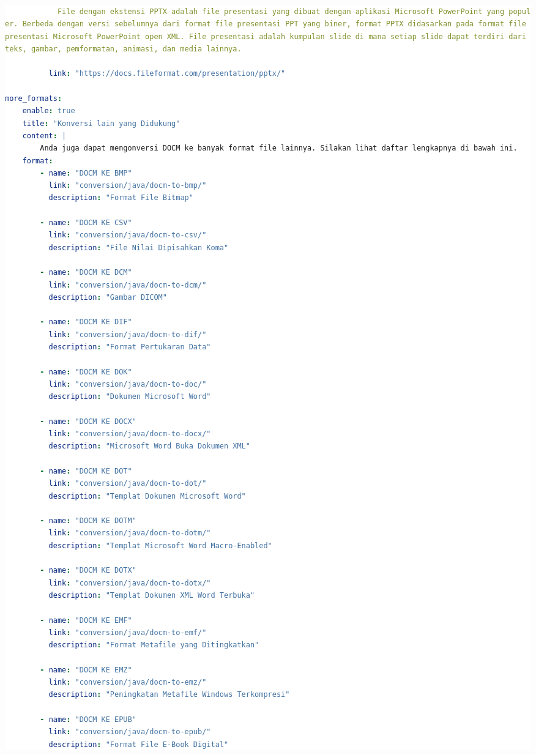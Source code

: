 ```yaml
            File dengan ekstensi PPTX adalah file presentasi yang dibuat dengan aplikasi Microsoft PowerPoint yang populer. Berbeda dengan versi sebelumnya dari format file presentasi PPT yang biner, format PPTX didasarkan pada format file presentasi Microsoft PowerPoint open XML. File presentasi adalah kumpulan slide di mana setiap slide dapat terdiri dari teks, gambar, pemformatan, animasi, dan media lainnya.

          link: "https://docs.fileformat.com/presentation/pptx/"

more_formats:
    enable: true
    title: "Konversi lain yang Didukung"
    content: |
        Anda juga dapat mengonversi DOCM ke banyak format file lainnya. Silakan lihat daftar lengkapnya di bawah ini.
    format: 
        - name: "DOCM KE BMP"
          link: "conversion/java/docm-to-bmp/"
          description: "Format File Bitmap"

        - name: "DOCM KE CSV"
          link: "conversion/java/docm-to-csv/"
          description: "File Nilai Dipisahkan Koma"

        - name: "DOCM KE DCM"
          link: "conversion/java/docm-to-dcm/"
          description: "Gambar DICOM"

        - name: "DOCM KE DIF"
          link: "conversion/java/docm-to-dif/"
          description: "Format Pertukaran Data"

        - name: "DOCM KE DOK"
          link: "conversion/java/docm-to-doc/"
          description: "Dokumen Microsoft Word"

        - name: "DOCM KE DOCX"
          link: "conversion/java/docm-to-docx/"
          description: "Microsoft Word Buka Dokumen XML"

        - name: "DOCM KE DOT"
          link: "conversion/java/docm-to-dot/"
          description: "Templat Dokumen Microsoft Word"

        - name: "DOCM KE DOTM"
          link: "conversion/java/docm-to-dotm/"
          description: "Templat Microsoft Word Macro-Enabled"

        - name: "DOCM KE DOTX"
          link: "conversion/java/docm-to-dotx/"
          description: "Templat Dokumen XML Word Terbuka"

        - name: "DOCM KE EMF"
          link: "conversion/java/docm-to-emf/"
          description: "Format Metafile yang Ditingkatkan"

        - name: "DOCM KE EMZ"
          link: "conversion/java/docm-to-emz/"
          description: "Peningkatan Metafile Windows Terkompresi"

        - name: "DOCM KE EPUB"
          link: "conversion/java/docm-to-epub/"
          description: "Format File E-Book Digital"

```
